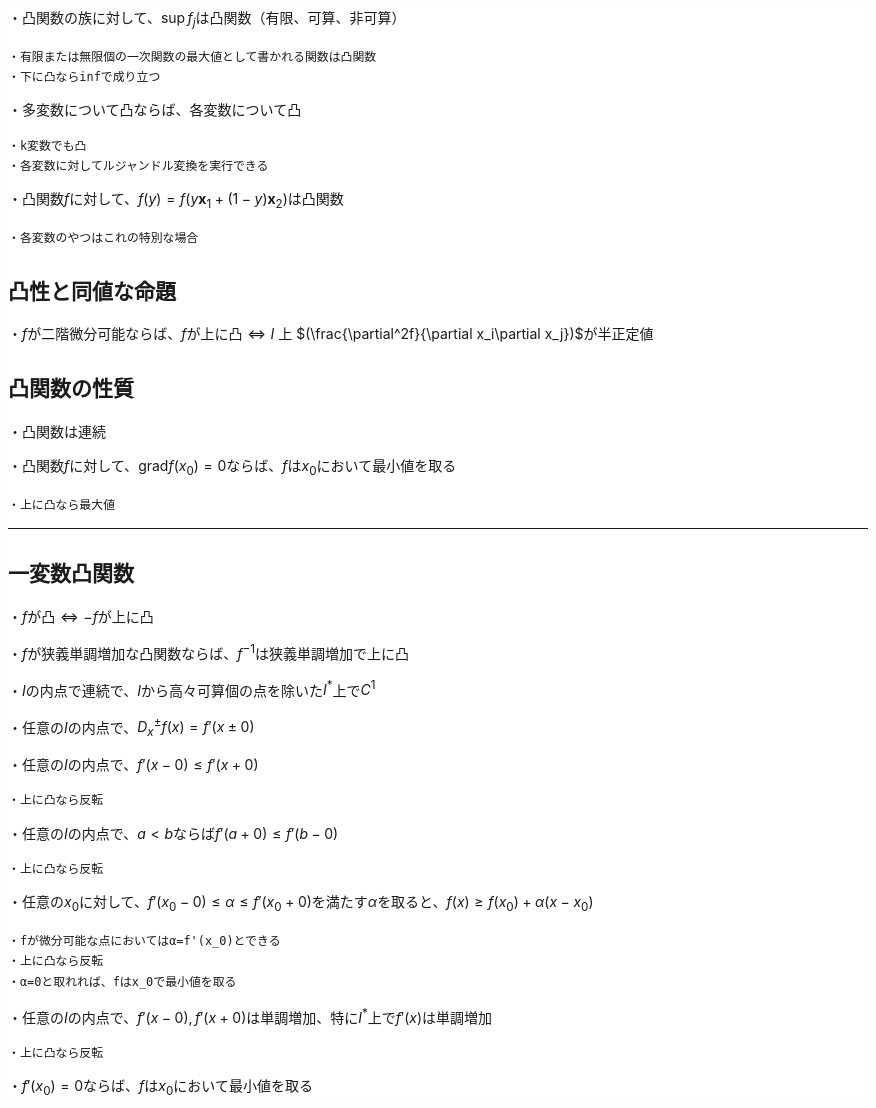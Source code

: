 
・凸関数の族に対して、$\sup f_j$は凸関数（有限、可算、非可算）

    ・有限または無限個の一次関数の最大値として書かれる関数は凸関数
    ・下に凸ならinfで成り立つ

・多変数について凸ならば、各変数について凸

    ・k変数でも凸
    ・各変数に対してルジャンドル変換を実行できる

・凸関数$f$に対して、$f(y)=f(y\bm{x}_1+(1-y)\bm{x}_2)$は凸関数

    ・各変数のやつはこれの特別な場合



## 凸性と同値な命題

・$f$が二階微分可能ならば、$f$が上に凸$\iff I$ 上 $(\frac{\partial^2f}{\partial x_i\partial x_j})$が半正定値

## 凸関数の性質

・凸関数は連続

・凸関数$f$に対して、$\mathrm{grad}f(x_0)=0$ならば、$f$は$x_0$において最小値を取る

    ・上に凸なら最大値


---

## 一変数凸関数

・$f$が凸$\iff -f$が上に凸

・$f$が狭義単調増加な凸関数ならば、$f^{-1}$は狭義単調増加で上に凸

・$I$の内点で連続で、$I$から高々可算個の点を除いた$I^*$上で$C^1$

・任意の$I$の内点で、$D^{\pm}_xf(x)=f'(x\pm0)$

・任意の$I$の内点で、$f'(x-0)\le f'(x+0)$

    ・上に凸なら反転

・任意の$I$の内点で、$a<b$ならば$f'(a+0)\le f'(b-0)$

    ・上に凸なら反転

・任意の$x_0$に対して、$f'(x_0-0)\le\alpha\le f'(x_0+0)$を満たす$\alpha$を取ると、$f(x)\ge f(x_0)+\alpha(x-x_0)$

    ・fが微分可能な点においてはα=f'(x_0)とできる
    ・上に凸なら反転
    ・α=0と取れれば、fはx_0で最小値を取る

・任意の$I$の内点で、$f'(x-0),f'(x+0)$は単調増加、特に$I^*$上で$f'(x)$は単調増加

    ・上に凸なら反転

・$f'(x_0)=0$ならば、$f$は$x_0$において最小値を取る
